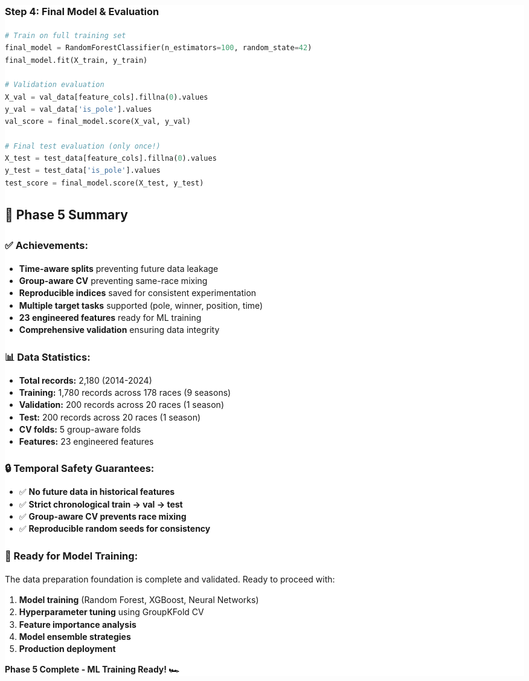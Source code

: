 ### **Step 4: Final Model & Evaluation**
```python
# Train on full training set
final_model = RandomForestClassifier(n_estimators=100, random_state=42)
final_model.fit(X_train, y_train)

# Validation evaluation
X_val = val_data[feature_cols].fillna(0).values
y_val = val_data['is_pole'].values
val_score = final_model.score(X_val, y_val)

# Final test evaluation (only once!)
X_test = test_data[feature_cols].fillna(0).values  
y_test = test_data['is_pole'].values
test_score = final_model.score(X_test, y_test)
```

## 🏁 **Phase 5 Summary**

### **✅ Achievements:**
- **Time-aware splits** preventing future data leakage
- **Group-aware CV** preventing same-race mixing
- **Reproducible indices** saved for consistent experimentation
- **Multiple target tasks** supported (pole, winner, position, time)
- **23 engineered features** ready for ML training
- **Comprehensive validation** ensuring data integrity

### **📊 Data Statistics:**
- **Total records:** 2,180 (2014-2024)
- **Training:** 1,780 records across 178 races (9 seasons)
- **Validation:** 200 records across 20 races (1 season)
- **Test:** 200 records across 20 races (1 season)
- **CV folds:** 5 group-aware folds
- **Features:** 23 engineered features

### **🔒 Temporal Safety Guarantees:**
- ✅ **No future data in historical features**
- ✅ **Strict chronological train → val → test**
- ✅ **Group-aware CV prevents race mixing**
- ✅ **Reproducible random seeds for consistency**

### **🚀 Ready for Model Training:**
The data preparation foundation is complete and validated. Ready to proceed with:
1. **Model training** (Random Forest, XGBoost, Neural Networks)
2. **Hyperparameter tuning** using GroupKFold CV
3. **Feature importance analysis**
4. **Model ensemble strategies**
5. **Production deployment**

**Phase 5 Complete - ML Training Ready! 🏎️**